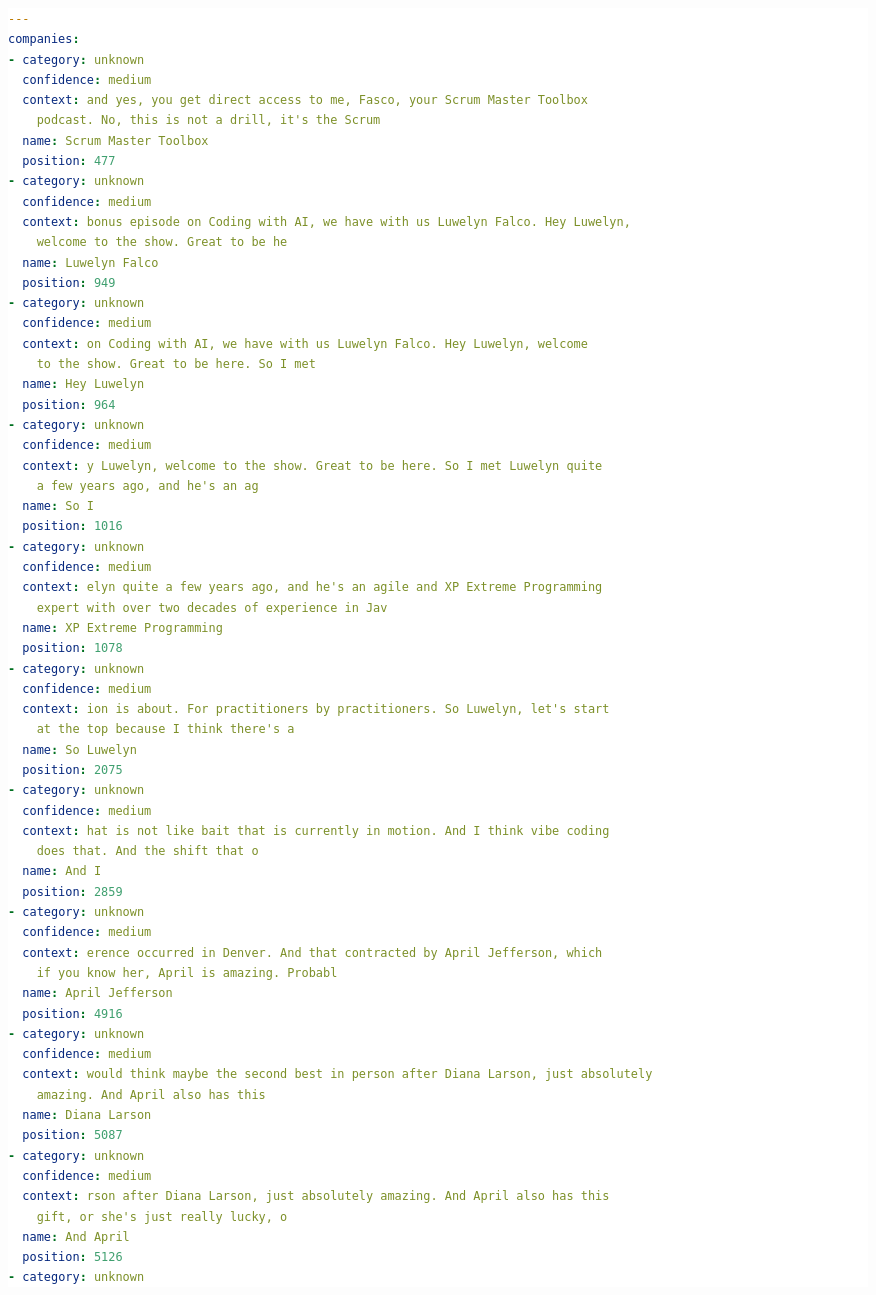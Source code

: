```yaml
---
companies:
- category: unknown
  confidence: medium
  context: and yes, you get direct access to me, Fasco, your Scrum Master Toolbox
    podcast. No, this is not a drill, it's the Scrum
  name: Scrum Master Toolbox
  position: 477
- category: unknown
  confidence: medium
  context: bonus episode on Coding with AI, we have with us Luwelyn Falco. Hey Luwelyn,
    welcome to the show. Great to be he
  name: Luwelyn Falco
  position: 949
- category: unknown
  confidence: medium
  context: on Coding with AI, we have with us Luwelyn Falco. Hey Luwelyn, welcome
    to the show. Great to be here. So I met
  name: Hey Luwelyn
  position: 964
- category: unknown
  confidence: medium
  context: y Luwelyn, welcome to the show. Great to be here. So I met Luwelyn quite
    a few years ago, and he's an ag
  name: So I
  position: 1016
- category: unknown
  confidence: medium
  context: elyn quite a few years ago, and he's an agile and XP Extreme Programming
    expert with over two decades of experience in Jav
  name: XP Extreme Programming
  position: 1078
- category: unknown
  confidence: medium
  context: ion is about. For practitioners by practitioners. So Luwelyn, let's start
    at the top because I think there's a
  name: So Luwelyn
  position: 2075
- category: unknown
  confidence: medium
  context: hat is not like bait that is currently in motion. And I think vibe coding
    does that. And the shift that o
  name: And I
  position: 2859
- category: unknown
  confidence: medium
  context: erence occurred in Denver. And that contracted by April Jefferson, which
    if you know her, April is amazing. Probabl
  name: April Jefferson
  position: 4916
- category: unknown
  confidence: medium
  context: would think maybe the second best in person after Diana Larson, just absolutely
    amazing. And April also has this
  name: Diana Larson
  position: 5087
- category: unknown
  confidence: medium
  context: rson after Diana Larson, just absolutely amazing. And April also has this
    gift, or she's just really lucky, o
  name: And April
  position: 5126
- category: unknown
```